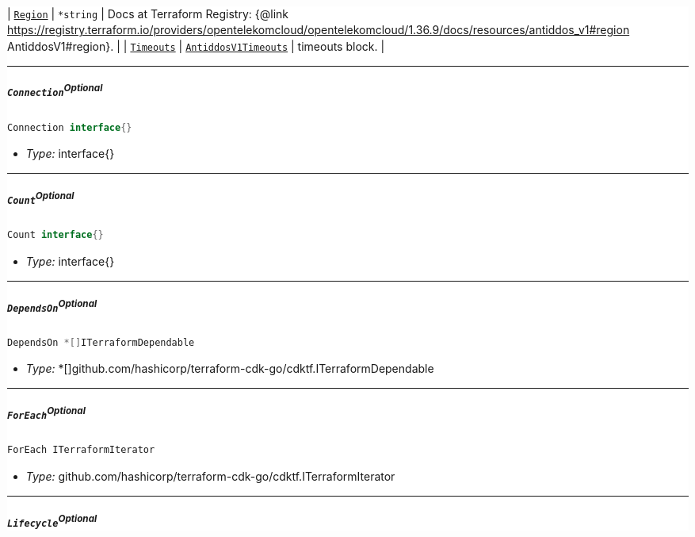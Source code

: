 | <code><a href="#@cdktf/provider-opentelekomcloud.antiddosV1.AntiddosV1Config.property.region">Region</a></code> | <code>*string</code> | Docs at Terraform Registry: {@link https://registry.terraform.io/providers/opentelekomcloud/opentelekomcloud/1.36.9/docs/resources/antiddos_v1#region AntiddosV1#region}. |
| <code><a href="#@cdktf/provider-opentelekomcloud.antiddosV1.AntiddosV1Config.property.timeouts">Timeouts</a></code> | <code><a href="#@cdktf/provider-opentelekomcloud.antiddosV1.AntiddosV1Timeouts">AntiddosV1Timeouts</a></code> | timeouts block. |

---

##### `Connection`<sup>Optional</sup> <a name="Connection" id="@cdktf/provider-opentelekomcloud.antiddosV1.AntiddosV1Config.property.connection"></a>

```go
Connection interface{}
```

- *Type:* interface{}

---

##### `Count`<sup>Optional</sup> <a name="Count" id="@cdktf/provider-opentelekomcloud.antiddosV1.AntiddosV1Config.property.count"></a>

```go
Count interface{}
```

- *Type:* interface{}

---

##### `DependsOn`<sup>Optional</sup> <a name="DependsOn" id="@cdktf/provider-opentelekomcloud.antiddosV1.AntiddosV1Config.property.dependsOn"></a>

```go
DependsOn *[]ITerraformDependable
```

- *Type:* *[]github.com/hashicorp/terraform-cdk-go/cdktf.ITerraformDependable

---

##### `ForEach`<sup>Optional</sup> <a name="ForEach" id="@cdktf/provider-opentelekomcloud.antiddosV1.AntiddosV1Config.property.forEach"></a>

```go
ForEach ITerraformIterator
```

- *Type:* github.com/hashicorp/terraform-cdk-go/cdktf.ITerraformIterator

---

##### `Lifecycle`<sup>Optional</sup> <a name="Lifecycle" id="@cdktf/provider-opentelekomcloud.antiddosV1.AntiddosV1Config.property.lifecycle"></a>

